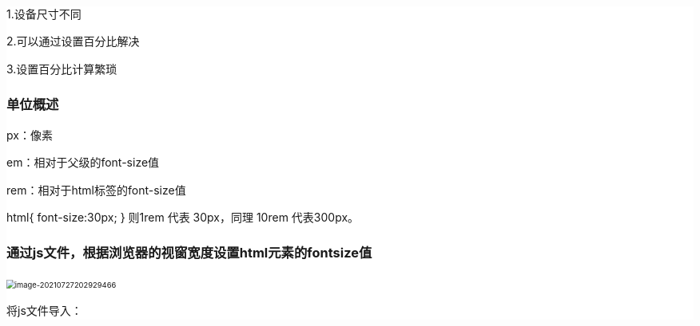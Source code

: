 1.设备尺寸不同

2.可以通过设置百分比解决

3.设置百分比计算繁琐



### 单位概述

px：像素

em：相对于父级的font-size值

rem：相对于html标签的font-size值

html{ font-size:30px; } 则1rem 代表 30px，同理 10rem 代表300px。



### 通过js文件，根据浏览器的视窗宽度设置html元素的fontsize值

<img src="C:/Users/Administrator/AppData/Roaming/Typora/typora-user-images/image-20210727202929466.png" alt="image-20210727202929466" style="zoom: 67%;" />



将js文件导入：<style src="xxx.js"></style>











